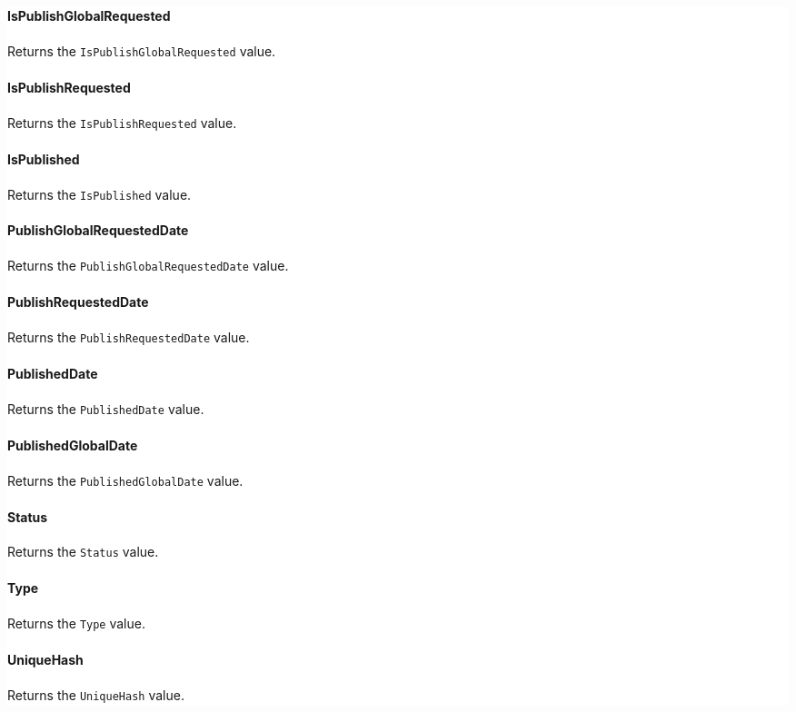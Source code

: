 #### IsPublishGlobalRequested

Returns the <code>IsPublishGlobalRequested</code> value.

#### IsPublishRequested

Returns the <code>IsPublishRequested</code> value.

#### IsPublished

Returns the <code>IsPublished</code> value.

#### PublishGlobalRequestedDate

Returns the <code>PublishGlobalRequestedDate</code> value.

#### PublishRequestedDate

Returns the <code>PublishRequestedDate</code> value.

#### PublishedDate

Returns the <code>PublishedDate</code> value.

#### PublishedGlobalDate

Returns the <code>PublishedGlobalDate</code> value.

#### Status

Returns the <code>Status</code> value.

#### Type

Returns the <code>Type</code> value.

#### UniqueHash

Returns the <code>UniqueHash</code> value.

